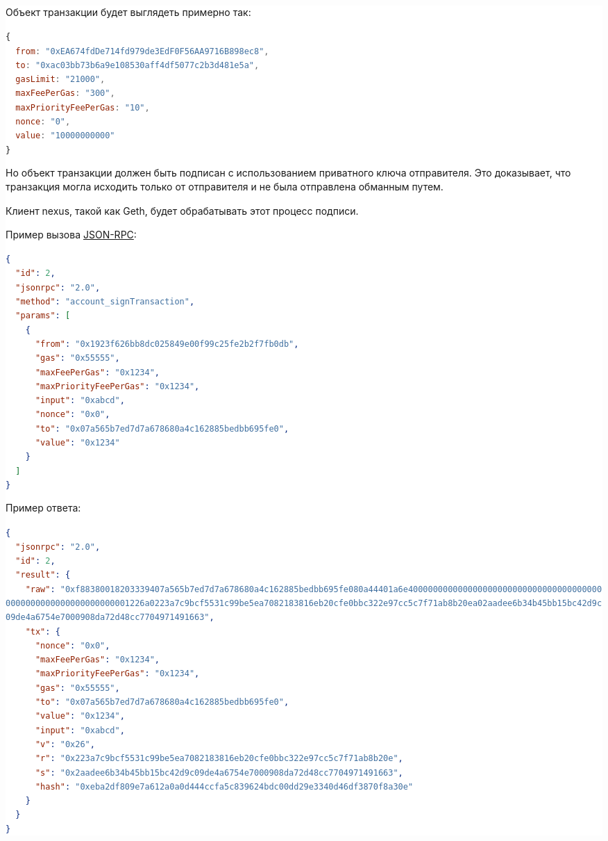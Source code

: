 Объект транзакции будет выглядеть примерно так:

```js
{
  from: "0xEA674fdDe714fd979de3EdF0F56AA9716B898ec8",
  to: "0xac03bb73b6a9e108530aff4df5077c2b3d481e5a",
  gasLimit: "21000",
  maxFeePerGas: "300",
  maxPriorityFeePerGas: "10",
  nonce: "0",
  value: "10000000000"
}
```

Но объект транзакции должен быть подписан с использованием приватного ключа отправителя. Это доказывает, что транзакция могла исходить только от отправителя и не была отправлена ​​обманным путем.

Клиент nexus, такой как Geth, будет обрабатывать этот процесс подписи.

Пример вызова [JSON-RPC](https://eth.wiki/json-rpc/API):

```json
{
  "id": 2,
  "jsonrpc": "2.0",
  "method": "account_signTransaction",
  "params": [
    {
      "from": "0x1923f626bb8dc025849e00f99c25fe2b2f7fb0db",
      "gas": "0x55555",
      "maxFeePerGas": "0x1234",
      "maxPriorityFeePerGas": "0x1234",
      "input": "0xabcd",
      "nonce": "0x0",
      "to": "0x07a565b7ed7d7a678680a4c162885bedbb695fe0",
      "value": "0x1234"
    }
  ]
}
```

Пример ответа:

```json
{
  "jsonrpc": "2.0",
  "id": 2,
  "result": {
    "raw": "0xf88380018203339407a565b7ed7d7a678680a4c162885bedbb695fe080a44401a6e4000000000000000000000000000000000000000000000000000000000000001226a0223a7c9bcf5531c99be5ea7082183816eb20cfe0bbc322e97cc5c7f71ab8b20ea02aadee6b34b45bb15bc42d9c09de4a6754e7000908da72d48cc7704971491663",
    "tx": {
      "nonce": "0x0",
      "maxFeePerGas": "0x1234",
      "maxPriorityFeePerGas": "0x1234",
      "gas": "0x55555",
      "to": "0x07a565b7ed7d7a678680a4c162885bedbb695fe0",
      "value": "0x1234",
      "input": "0xabcd",
      "v": "0x26",
      "r": "0x223a7c9bcf5531c99be5ea7082183816eb20cfe0bbc322e97cc5c7f71ab8b20e",
      "s": "0x2aadee6b34b45bb15bc42d9c09de4a6754e7000908da72d48cc7704971491663",
      "hash": "0xeba2df809e7a612a0a0d444ccfa5c839624bdc00dd29e3340d46df3870f8a30e"
    }
  }
}
```
